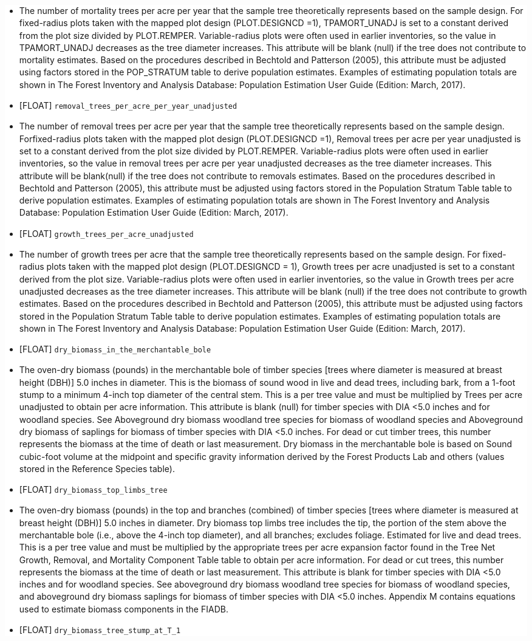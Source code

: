  - The number of mortality trees per acre per year that the sample tree theoretically represents based on the sample design. For fixed-radius plots taken with the mapped plot design (PLOT.DESIGNCD =1), TPAMORT_UNADJ is set to a constant derived from the plot size divided by PLOT.REMPER. Variable-radius plots were often used in earlier inventories, so the value in TPAMORT_UNADJ decreases as the tree diameter increases. This attribute will be blank (null) if the tree does not contribute to mortality estimates. Based on the procedures described in Bechtold and Patterson (2005), this attribute must be adjusted using factors stored in the POP_STRATUM table to derive population estimates. Examples of estimating population totals are shown in The Forest Inventory and Analysis Database: Population Estimation User Guide (Edition: March, 2017).
* [FLOAT]     `removal_trees_per_acre_per_year_unadjusted`
 - The number of removal trees per acre per year that the sample tree theoretically represents based on the sample design. Forfixed-radius plots taken with the mapped plot design (PLOT.DESIGNCD =1), Removal trees per acre per year unadjusted is set to a constant derived from the plot size divided by PLOT.REMPER. Variable-radius plots were often used in earlier inventories, so the value in removal trees per acre per year unadjusted decreases as the tree diameter increases. This attribute will be blank(null) if the tree does not contribute to removals estimates. Based on the procedures described in Bechtold and Patterson (2005), this attribute must be adjusted using factors stored in the Population Stratum Table table to derive population estimates. Examples of estimating population totals are shown in The Forest Inventory and Analysis Database: Population Estimation User Guide (Edition: March, 2017).
* [FLOAT]     `growth_trees_per_acre_unadjusted`
 - The number of growth trees per acre that the sample tree theoretically represents based on the sample design. For fixed-radius plots taken with the mapped plot design (PLOT.DESIGNCD = 1), Growth trees per acre unadjusted is set to a constant derived from the plot size. Variable-radius plots were often used in earlier inventories, so the value in Growth trees per acre unadjusted decreases as the tree diameter increases. This attribute will be blank (null) if the tree does not contribute to growth estimates. Based on the procedures described in Bechtold and Patterson (2005), this attribute must be adjusted using factors stored in the Population Stratum Table table to derive population estimates. Examples of estimating population totals are shown in The Forest Inventory and Analysis Database: Population Estimation User Guide (Edition: March, 2017).
* [FLOAT]     `dry_biomass_in_the_merchantable_bole`
 - The oven-dry biomass (pounds) in the merchantable bole of timber species [trees where diameter is measured at breast height (DBH)] 5.0 inches in diameter. This is the biomass of sound wood in live and dead trees, including bark, from a 1-foot stump to a minimum 4-inch top diameter of the central stem. This is a per tree value and must be multiplied by Trees per acre unadjusted to obtain per acre information. This attribute is blank (null) for timber species with DIA <5.0 inches and for woodland species. See Aboveground dry biomass woodland tree species for biomass of woodland species and Aboveground dry biomass of saplings for biomass of timber species with DIA <5.0 inches. For dead or cut timber trees, this number represents the biomass at the time of death or last measurement. Dry biomass in the merchantable bole is based on Sound cubic-foot volume at the midpoint and specific gravity information derived by the Forest Products Lab and others (values stored in the Reference Species table).
* [FLOAT]     `dry_biomass_top_limbs_tree`
 - The oven-dry biomass (pounds) in the top and branches (combined) of timber species [trees where diameter is measured at breast height (DBH)] 5.0 inches in diameter. Dry biomass top limbs tree includes the tip, the portion of the stem above the merchantable bole (i.e., above the 4-inch top diameter), and all branches; excludes foliage. Estimated for live and dead trees. This is a per tree value and must be multiplied by the appropriate trees per acre expansion factor found in the Tree Net Growth, Removal, and Mortality Component Table  table to obtain per acre information. For dead or cut trees, this number represents the biomass at the time of death or last measurement. This attribute is blank for timber species with DIA <5.0 inches and for woodland species. See aboveground dry biomass woodland tree species for biomass of woodland species, and aboveground dry biomass saplings for biomass of timber species with DIA <5.0 inches. Appendix M contains equations used to estimate biomass components in the FIADB.
* [FLOAT]     `dry_biomass_tree_stump_at_T_1`